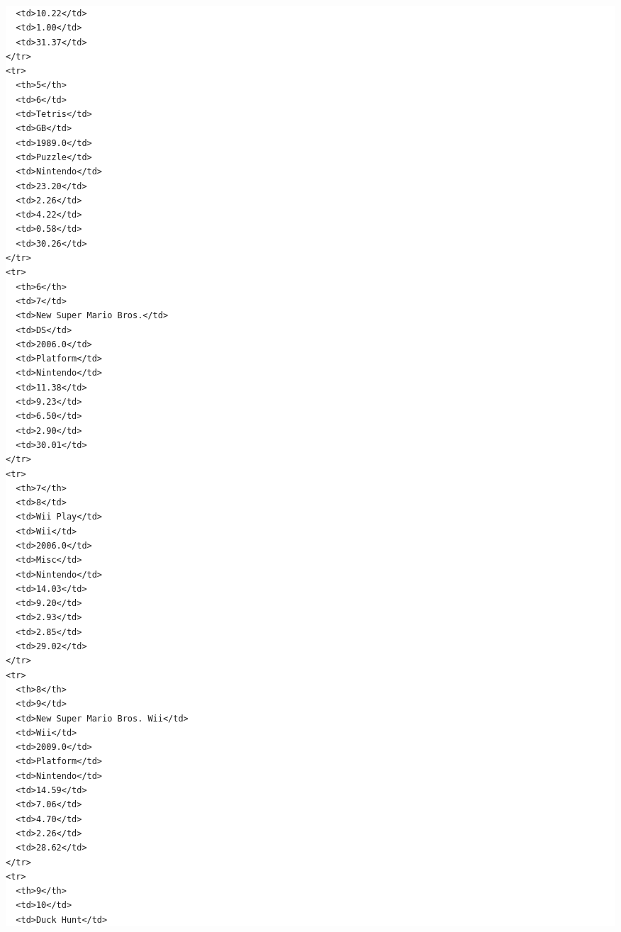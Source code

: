      <td>10.22</td>
      <td>1.00</td>
      <td>31.37</td>
    </tr>
    <tr>
      <th>5</th>
      <td>6</td>
      <td>Tetris</td>
      <td>GB</td>
      <td>1989.0</td>
      <td>Puzzle</td>
      <td>Nintendo</td>
      <td>23.20</td>
      <td>2.26</td>
      <td>4.22</td>
      <td>0.58</td>
      <td>30.26</td>
    </tr>
    <tr>
      <th>6</th>
      <td>7</td>
      <td>New Super Mario Bros.</td>
      <td>DS</td>
      <td>2006.0</td>
      <td>Platform</td>
      <td>Nintendo</td>
      <td>11.38</td>
      <td>9.23</td>
      <td>6.50</td>
      <td>2.90</td>
      <td>30.01</td>
    </tr>
    <tr>
      <th>7</th>
      <td>8</td>
      <td>Wii Play</td>
      <td>Wii</td>
      <td>2006.0</td>
      <td>Misc</td>
      <td>Nintendo</td>
      <td>14.03</td>
      <td>9.20</td>
      <td>2.93</td>
      <td>2.85</td>
      <td>29.02</td>
    </tr>
    <tr>
      <th>8</th>
      <td>9</td>
      <td>New Super Mario Bros. Wii</td>
      <td>Wii</td>
      <td>2009.0</td>
      <td>Platform</td>
      <td>Nintendo</td>
      <td>14.59</td>
      <td>7.06</td>
      <td>4.70</td>
      <td>2.26</td>
      <td>28.62</td>
    </tr>
    <tr>
      <th>9</th>
      <td>10</td>
      <td>Duck Hunt</td>